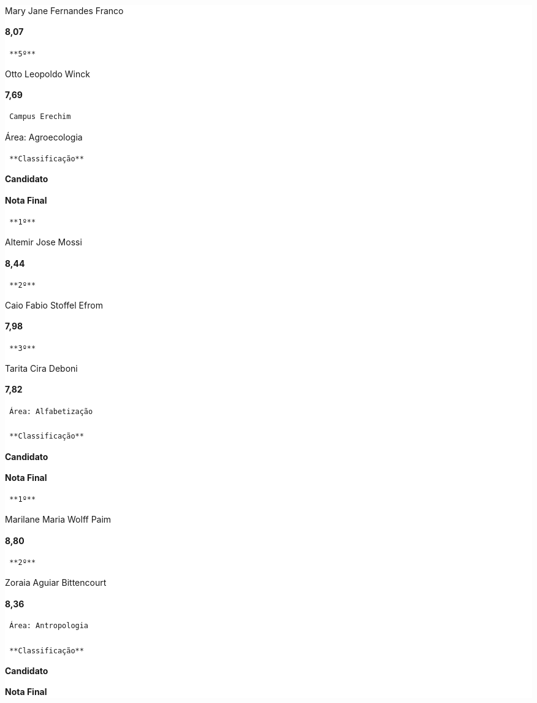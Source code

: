    Mary Jane Fernandes Franco

   **8,07**

     **5º** 

   Otto Leopoldo Winck

   **7,69**

     Campus Erechim

 Área: Agroecologia

     **Classificação**

   **Candidato**

   **Nota Final**

     **1º** 

   Altemir Jose Mossi

   **8,44**

     **2º** 

   Caio Fabio Stoffel Efrom

   **7,98**

     **3º** 

   Tarita Cira Deboni

   **7,82**

     Área: Alfabetização

     **Classificação**

   **Candidato**

   **Nota Final**

     **1º** 

   Marilane Maria Wolff Paim

   **8,80**

     **2º** 

   Zoraia Aguiar Bittencourt

   **8,36**

     Área: Antropologia

     **Classificação**

   **Candidato**

   **Nota Final**
